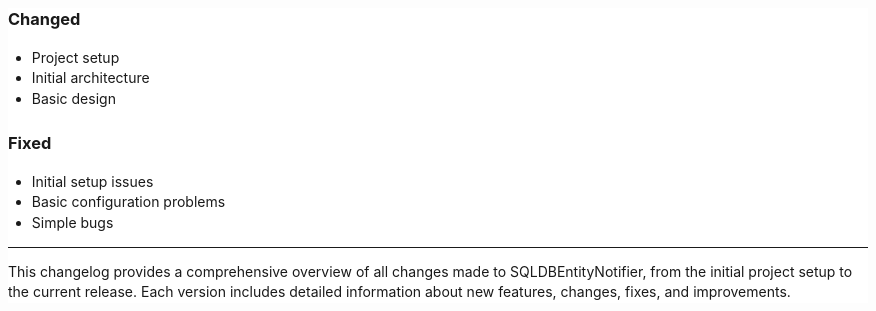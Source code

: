 ### Changed
- Project setup
- Initial architecture
- Basic design

### Fixed
- Initial setup issues
- Basic configuration problems
- Simple bugs

---

This changelog provides a comprehensive overview of all changes made to SQLDBEntityNotifier, from the initial project setup to the current release. Each version includes detailed information about new features, changes, fixes, and improvements.